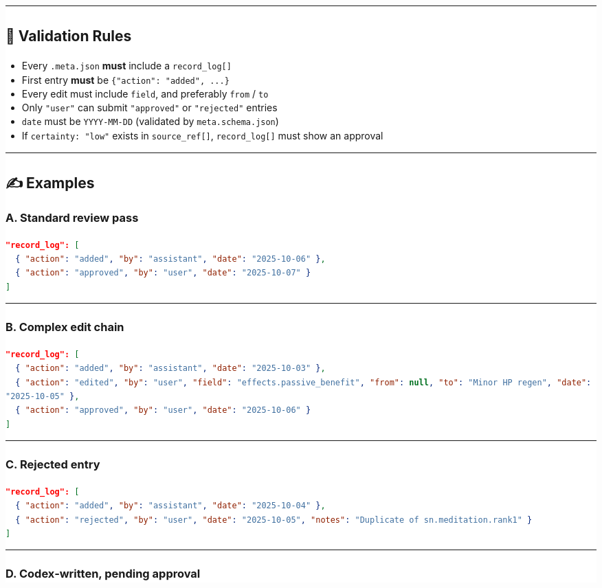 
---

## 🧪 Validation Rules

- Every `.meta.json` **must** include a `record_log[]`
- First entry **must** be `{"action": "added", ...}`
- Every edit must include `field`, and preferably `from` / `to`
- Only `"user"` can submit `"approved"` or `"rejected"` entries
- `date` must be `YYYY-MM-DD` (validated by `meta.schema.json`)
- If `certainty: "low"` exists in `source_ref[]`, `record_log[]` must show an approval

---

## ✍️ Examples

### A. Standard review pass

```json
"record_log": [
  { "action": "added", "by": "assistant", "date": "2025-10-06" },
  { "action": "approved", "by": "user", "date": "2025-10-07" }
]
```

---

### B. Complex edit chain

```json
"record_log": [
  { "action": "added", "by": "assistant", "date": "2025-10-03" },
  { "action": "edited", "by": "user", "field": "effects.passive_benefit", "from": null, "to": "Minor HP regen", "date": "2025-10-05" },
  { "action": "approved", "by": "user", "date": "2025-10-06" }
]
```

---

### C. Rejected entry

```json
"record_log": [
  { "action": "added", "by": "assistant", "date": "2025-10-04" },
  { "action": "rejected", "by": "user", "date": "2025-10-05", "notes": "Duplicate of sn.meditation.rank1" }
]
```

---

### D. Codex‑written, pending approval
